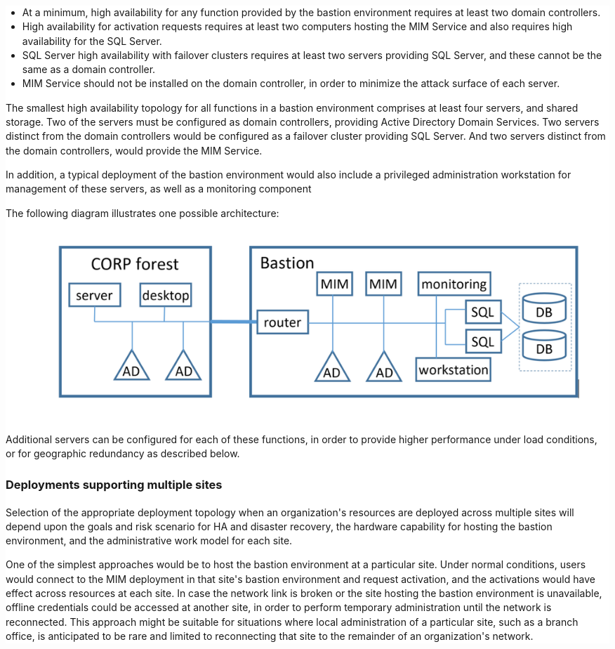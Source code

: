 - At a minimum, high availability for any function provided by the bastion environment requires at least two domain controllers.  
- High availability for activation requests requires at least two computers hosting the MIM Service and also requires high availability for the SQL Server.
- SQL Server high availability with failover clusters requires at least two servers providing SQL Server, and these cannot be the same as a domain controller.
- MIM Service should not be installed on the domain controller, in order to minimize the attack surface of each server.

The smallest high availability topology for all functions in a bastion environment comprises at least four servers, and shared storage. Two of the servers must be configured as domain controllers, providing Active Directory Domain Services. Two servers distinct from the domain controllers would be configured as a failover cluster providing SQL Server.  And two servers distinct from the domain controllers, would provide the MIM Service.

In addition, a typical deployment of the bastion environment would also include a privileged administration workstation for management of these servers, as well as a monitoring component

The following diagram illustrates one possible architecture:

![bastion1](././media/bastion1.png)

Additional servers can be configured for each of these functions, in order to provide higher performance under load conditions, or for geographic redundancy as described below.

### Deployments supporting multiple sites
Selection of the appropriate deployment topology when an organization's resources are deployed across multiple sites will depend upon the goals and risk scenario for HA and disaster recovery, the hardware capability for hosting the bastion environment, and the administrative work model for each site.

One of the simplest approaches would be to host the bastion environment at a particular site.  Under normal conditions, users would connect to the MIM deployment in that site's bastion environment and request activation, and the activations would have effect across resources at each site.  In case the network link is broken or the site hosting the bastion environment is unavailable, offline credentials could be accessed at another site, in order to perform temporary administration until the network is reconnected.  This approach might be suitable for situations where local administration of a particular site, such as a branch office, is anticipated to be rare and limited to reconnecting that site to the remainder of an organization's network.
